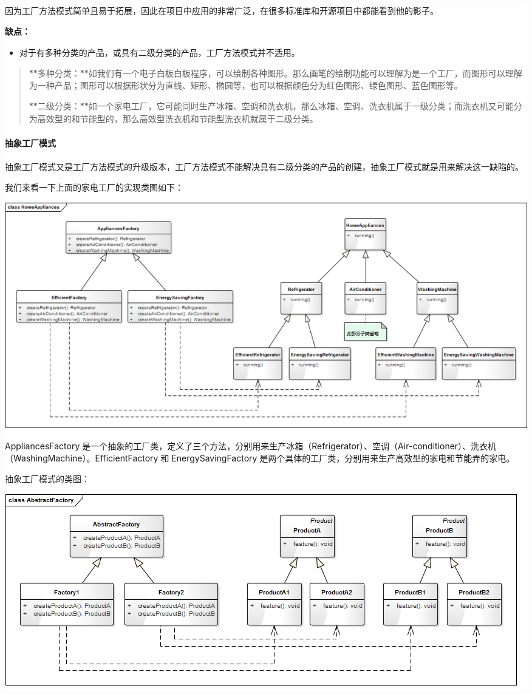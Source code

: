 因为工厂方法模式简单且易于拓展，因此在项目中应用的非常广泛，在很多标准库和开源项目中都能看到他的影子。

**缺点：**

- 对于有多种分类的产品，或具有二级分类的产品，工厂方法模式并不适用。

> \*\*多种分类：\*\*如我们有一个电子白板白板程序，可以绘制各种图形。那么画笔的绘制功能可以理解为是一个工厂，而图形可以理解为一种产品；图形可以根据形状分为直线、矩形、椭圆等，也可以根据颜色分为红色图形、绿色图形、蓝色图形等。
>
> \*\*二级分类：\*\*如一个家电工厂，它可能同时生产冰箱、空调和洗衣机，那么冰箱、空调、洗衣机属于一级分类；而洗衣机又可能分为高效型的和节能型的，那么高效型洗衣机和节能型洗衣机就属于二级分类。

#### 抽象工厂模式

抽象工厂模式又是工厂方法模式的升级版本，工厂方法模式不能解决具有二级分类的产品的创建，抽象工厂模式就是用来解决这一缺陷的。

我们来看一下上面的家电工厂的实现类图如下：

![enter image description here](assets/95306e00-71f7-11e8-89a0-a176c63a6bd8.jpg)

AppliancesFactory 是一个抽象的工厂类，定义了三个方法，分别用来生产冰箱（Refrigerator）、空调（Air-conditioner）、洗衣机（WashingMachine）。EfficientFactory 和 EnergySavingFactory 是两个具体的工厂类，分别用来生产高效型的家电和节能弄的家电。

抽象工厂模式的类图：

![enter image description here](assets/b466fff0-71f7-11e8-9e76-835574e7e257.jpg)
